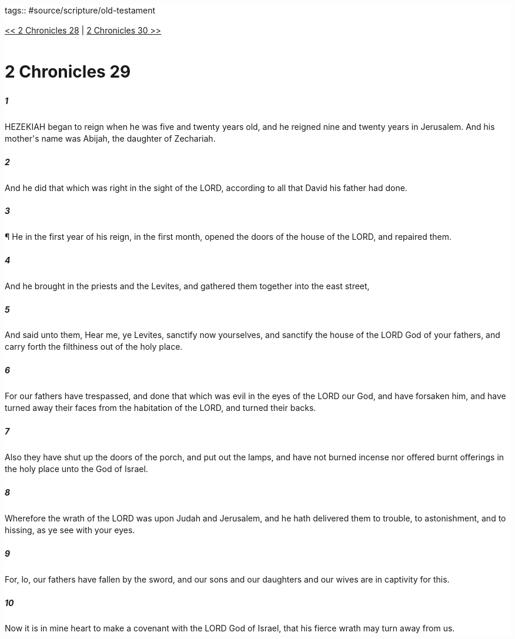 tags:: #source/scripture/old-testament

[<< 2 Chronicles 28](source/scripture/old-testament/14_2_Chronicles/2_Chronicles_28.md) | [2 Chronicles 30 >>](source/scripture/old-testament/14_2_Chronicles/2_Chronicles_30.md)

# 2 Chronicles 29

##### 1

HEZEKIAH began to reign when he was five and twenty years old, and he reigned nine and twenty years in Jerusalem. And his mother's name was Abijah, the daughter of Zechariah.

##### 2

And he did that which was right in the sight of the LORD, according to all that David his father had done.

##### 3

¶ He in the first year of his reign, in the first month, opened the doors of the house of the LORD, and repaired them.

##### 4

And he brought in the priests and the Levites, and gathered them together into the east street,

##### 5

And said unto them, Hear me, ye Levites, sanctify now yourselves, and sanctify the house of the LORD God of your fathers, and carry forth the filthiness out of the holy place.

##### 6

For our fathers have trespassed, and done that which was evil in the eyes of the LORD our God, and have forsaken him, and have turned away their faces from the habitation of the LORD, and turned their backs.

##### 7

Also they have shut up the doors of the porch, and put out the lamps, and have not burned incense nor offered burnt offerings in the holy place unto the God of Israel.

##### 8

Wherefore the wrath of the LORD was upon Judah and Jerusalem, and he hath delivered them to trouble, to astonishment, and to hissing, as ye see with your eyes.

##### 9

For, lo, our fathers have fallen by the sword, and our sons and our daughters and our wives are in captivity for this.

##### 10

Now it is in mine heart to make a covenant with the LORD God of Israel, that his fierce wrath may turn away from us.
